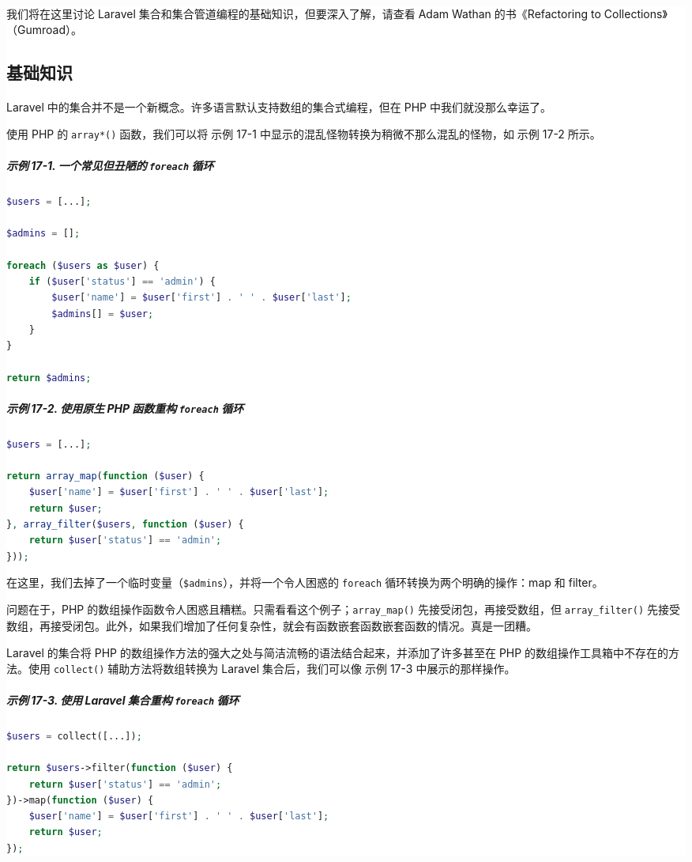 我们将在这里讨论 Laravel 集合和集合管道编程的基础知识，但要深入了解，请查看 Adam Wathan 的书《Refactoring to Collections》（Gumroad）。

## 基础知识

Laravel 中的集合并不是一个新概念。许多语言默认支持数组的集合式编程，但在 PHP 中我们就没那么幸运了。

使用 PHP 的 `array*()` 函数，我们可以将 示例 17-1 中显示的混乱怪物转换为稍微不那么混乱的怪物，如 示例 17-2 所示。

##### 示例 17-1\. 一个常见但丑陋的 `foreach` 循环

```php
$users = [...];

$admins = [];

foreach ($users as $user) {
    if ($user['status'] == 'admin') {
        $user['name'] = $user['first'] . ' ' . $user['last'];
        $admins[] = $user;
    }
}

return $admins;
```

##### 示例 17-2\. 使用原生 PHP 函数重构 `foreach` 循环

```php
$users = [...];

return array_map(function ($user) {
    $user['name'] = $user['first'] . ' ' . $user['last'];
    return $user;
}, array_filter($users, function ($user) {
    return $user['status'] == 'admin';
}));
```

在这里，我们去掉了一个临时变量（`$admins`），并将一个令人困惑的 `foreach` 循环转换为两个明确的操作：map 和 filter。

问题在于，PHP 的数组操作函数令人困惑且糟糕。只需看看这个例子；`array_map()` 先接受闭包，再接受数组，但 `array_filter()` 先接受数组，再接受闭包。此外，如果我们增加了任何复杂性，就会有函数嵌套函数嵌套函数的情况。真是一团糟。

Laravel 的集合将 PHP 的数组操作方法的强大之处与简洁流畅的语法结合起来，并添加了许多甚至在 PHP 的数组操作工具箱中不存在的方法。使用 `collect()` 辅助方法将数组转换为 Laravel 集合后，我们可以像 示例 17-3 中展示的那样操作。

##### 示例 17-3\. 使用 Laravel 集合重构 `foreach` 循环

```php
$users = collect([...]);

return $users->filter(function ($user) {
    return $user['status'] == 'admin';
})->map(function ($user) {
    $user['name'] = $user['first'] . ' ' . $user['last'];
    return $user;
});
```
